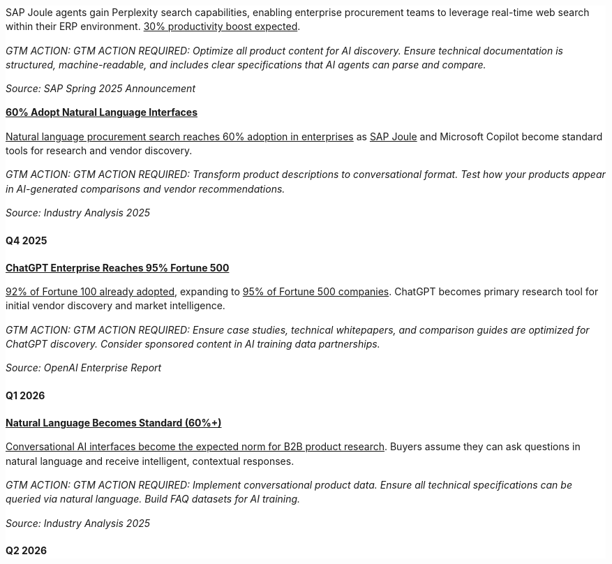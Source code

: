 SAP Joule agents gain Perplexity search capabilities, enabling enterprise procurement teams to leverage real-time web search within their ERP environment. [30% productivity boost expected](https://diginomica.com/spring-event-highlight-sap-reveals-details-about-its-ai-foundation-model-and-fields-questions).


*GTM ACTION: GTM ACTION REQUIRED: Optimize all product content for AI discovery. Ensure technical documentation is structured, machine-readable, and includes clear specifications that AI agents can parse and compare.*


*Source: SAP Spring 2025 Announcement*


**[60% Adopt Natural Language Interfaces](https://www.coupa.com/blog/ai-in-procurement/)**

[Natural language procurement search reaches 60% adoption in enterprises](https://www.coupa.com/blog/ai-in-procurement/) as [SAP Joule](https://www.sap.com/products/spend-management/ai-for-procurement.html) and Microsoft Copilot become standard tools for research and vendor discovery.


*GTM ACTION: GTM ACTION REQUIRED: Transform product descriptions to conversational format. Test how your products appear in AI-generated comparisons and vendor recommendations.*


*Source: Industry Analysis 2025*


#### Q4 2025


**[ChatGPT Enterprise Reaches 95% Fortune 500](https://www.forrester.com/what-it-means/ep393-genai-b2b-buying/)**

[92% of Fortune 100 already adopted](https://openai.com/index/chatgpt-enterprise-two/), expanding to [95% of Fortune 500 companies](https://www.forrester.com/what-it-means/ep393-genai-b2b-buying/). ChatGPT becomes primary research tool for initial vendor discovery and market intelligence.


*GTM ACTION: GTM ACTION REQUIRED: Ensure case studies, technical whitepapers, and comparison guides are optimized for ChatGPT discovery. Consider sponsored content in AI training data partnerships.*


*Source: OpenAI Enterprise Report*


#### Q1 2026


**[Natural Language Becomes Standard (60%+)](https://www.coupa.com/blog/ai-in-procurement/)**

[Conversational AI interfaces become the expected norm for B2B product research](https://www.coupa.com/blog/ai-in-procurement/). Buyers assume they can ask questions in natural language and receive intelligent, contextual responses.


*GTM ACTION: GTM ACTION REQUIRED: Implement conversational product data. Ensure all technical specifications can be queried via natural language. Build FAQ datasets for AI training.*


*Source: Industry Analysis 2025*


#### Q2 2026

